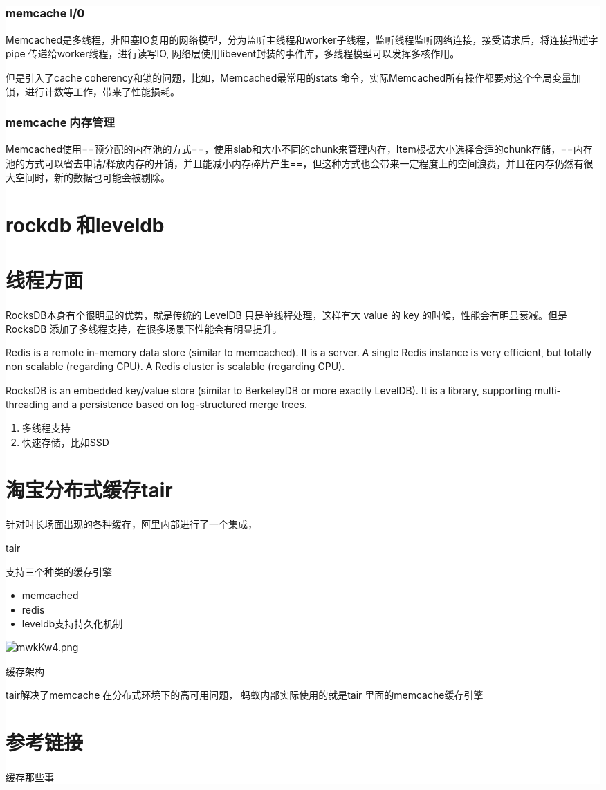 

### memcache I/0
Memcached是多线程，非阻塞IO复用的网络模型，分为监听主线程和worker子线程，监听线程监听网络连接，接受请求后，将连接描述字pipe 传递给worker线程，进行读写IO, 网络层使用libevent封装的事件库，多线程模型可以发挥多核作用。

但是引入了cache coherency和锁的问题，比如，Memcached最常用的stats 命令，实际Memcached所有操作都要对这个全局变量加锁，进行计数等工作，带来了性能损耗。
### memcache 内存管理
Memcached使用==预分配的内存池的方式==，使用slab和大小不同的chunk来管理内存，Item根据大小选择合适的chunk存储，==内存池的方式可以省去申请/释放内存的开销，并且能减小内存碎片产生==，但这种方式也会带来一定程度上的空间浪费，并且在内存仍然有很大空间时，新的数据也可能会被剔除。


# rockdb 和leveldb
# 线程方面

RocksDB本身有个很明显的优势，就是传统的 LevelDB 只是单线程处理，这样有大 value 的 key 的时候，性能会有明显衰减。但是 RocksDB 添加了多线程支持，在很多场景下性能会有明显提升。

Redis is a remote in-memory data store (similar to memcached). It is a server. A single Redis instance is very efficient, but totally non scalable (regarding CPU). A Redis cluster is scalable (regarding CPU).

RocksDB is an embedded key/value store (similar to BerkeleyDB or more exactly LevelDB). It is a library, supporting multi-threading and a persistence based on log-structured merge trees.

1. 多线程支持
2. 快速存储，比如SSD

# 淘宝分布式缓存tair

针对时长场面出现的各种缓存，阿里内部进行了一个集成，

tair 

支持三个种类的缓存引擎

- memcached 
- redis
- leveldb支持持久化机制

![mwkKw4.png](https://s2.ax1x.com/2019/08/22/mwkKw4.png)


缓存架构

tair解决了memcache 在分布式环境下的高可用问题， 蚂蚁内部实际使用的就是tair 里面的memcache缓存引擎

# 参考链接

[缓存那些事](https://tech.meituan.com/2017/03/17/cache-about.html)



